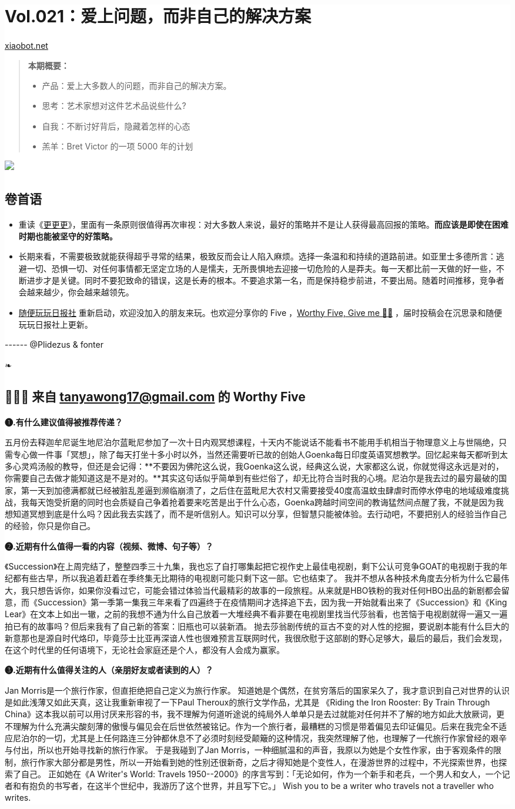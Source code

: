Vol.021：爱上问题，而非自己的解决方案
======================

[xiaobot.net](https://xiaobot.net/post/18f17835-9c4c-4c95-9159-46d0142759fc)

> **本期概要：**
>
> * 产品：爱上大多数人的问题，而非自己的解决方案。
>
> * 思考：艺术家想对这件艺术品说些什么?
>
> * 自我：不断讨好背后，隐藏着怎样的心态
>
> * 羔羊：Bret Victor 的一项 5000 年的计划

![](https://cubox.pro/c/filters:no_upscale()?imageUrl=https%3A%2F%2Fstatic.xiaobot.net%2Ffile%2F2023-06-12%2F5%2F61ff35e661089c75fa1cdc86412a3674.png%21post&valid=false)

**卷首语**
-------

* 重读《[更更更](https://weread.qq.com/web/bookDetail/d4332ff0813ab71c4g014aae)》，里面有一条原则很值得再次审视：对大多数人来说，最好的策略并不是让人获得最高回报的策略。**而应该是即使在困难时期也能被坚守的好策略。**

* 长期来看，不需要极致就能获得超乎寻常的结果，极致反而会让人陷入麻烦。选择一条温和和持续的道路前进。如亚里士多德所言：逃避一切、恐惧一切、对任何事情都无坚定立场的人是懦夫，无所畏惧地去迎接一切危险的人是莽夫。每一天都比前一天做的好一些，不断进步才是关键。同时不要犯致命的错误，这是长寿的根本。不要追求第一名，而是保持稳步前进，不要出局。随着时间推移，竞争者会越来越少，你会越来越领先。

* [随便玩玩日报社](https://www.notion.so/a698e7df3f7c44399186ea9755f6688d?pvs=21) 重新启动，欢迎没加入的朋友来玩。也欢迎分享你的 Five ，[Worthy Five, Give me 🖐🏻](https://airtable.com/shrxz4uz68hVw4dCQ) ，届时投稿会在沉思录和随便玩玩日报社上更新。

------ @Plidezus \& fonter

❧

🧘🏻‍♀️ **来自** [tanyawong17@gmail.com](mailto:tanyawong17@gmail.com) **的 Worthy Five**
--------------------------------------------------------------------------------------

**❶.有什么建议值得被推荐传递？**

五月份去释迦牟尼诞生地尼泊尔蓝毗尼参加了一次十日内观冥想课程，十天内不能说话不能看书不能用手机相当于物理意义上与世隔绝，只需专心做一件事「冥想」，除了每天打坐十多小时以外，当然还需要听已故的创始人Goenka每日印度英语冥想教学。回忆起来每天都听到太多心灵鸡汤般的教导，但还是会记得：**不要因为佛陀这么说，我Goenka这么说，经典这么说，大家都这么说，你就觉得这永远是对的，你需要自己去做才能知道这是不是对的。**其实这句话似乎简单到有些烂俗了，却无比符合当时我的心境。尼泊尔是我去过的最穷最破的国家，第一天到加德满都就已经被脏乱差逼到濒临崩溃了，之后住在蓝毗尼大农村又需要接受40度高温蚊虫肆虐时而停水停电的地域级难度挑战，我每天饱受折磨的同时也会质疑自己争着抢着要来吃苦是出于什么心态，Goenka跨越时间空间的教诲猛然间点醒了我，不就是因为我想知道冥想到底是什么吗？因此我去实践了，而不是听信别人。知识可以分享，但智慧只能被体验。去行动吧，不要把别人的经验当作自己的经验，你只是你自己。

**❷.近期有什么值得一看的内容（视频、微博、句子等）？**

《Succession》在上周完结了，整整四季三十九集，我也忘了自打哪集起把它视作史上最佳电视剧，剩下公认可竞争GOAT的电视剧于我的年纪都有些古早，所以我追着赶着在季终集无比期待的电视剧可能只剩下这一部。它也结束了。 我并不想从各种技术角度去分析为什么它最伟大，我只想告诉你，如果你没看过它，可能会错过体验当代最精彩的故事的一段旅程。从来就是HBO铁粉的我对任何HBO出品的新剧都会留意，而《Succession》第一季第一集我三年来看了四遍终于在疫情期间才选择追下去，因为我一开始就看出来了《Succession》和《King Lear》在文本上如出一辙，之前的我想不通为什么自己放着一大堆经典不看非要在电视剧里找当代莎翁看，也苦恼于电视剧就得一遍又一遍拍已有的故事吗？但后来我有了自己新的答案：旧瓶也可以装新酒。 抛去莎翁剧传统的亘古不变的对人性的挖掘，要说剧本能有什么巨大的新意那也是源自时代烙印，毕竟莎士比亚再深谙人性也很难预言互联网时代，我很欣慰于这部剧的野心足够大，最后的最后，我们会发现，在这个时代里的任何语境下，无论社会家庭还是个人，都没有人会成为赢家。

**❸.近期有什么值得关注的人（亲朋好友或者读到的人）？**

Jan Morris是一个旅行作家，但直拒绝把自己定义为旅行作家。 知道她是个偶然，在贫穷落后的国家呆久了，我才意识到自己对世界的认识是如此浅薄又如此天真，这让我重新审视了一下Paul Theroux的旅行文学作品，尤其是 《Riding the Iron Rooster: By Train Through China》这本我以前可以用讨厌来形容的书，我不理解为何道听途说的纯局外人单单只是去过就能对任何并不了解的地方如此大放厥词，更不理解为什么充满尖酸刻薄的傲慢与偏见会在后世依然被铭记。作为一个旅行者，最糟糕的习惯是带着偏见去印证偏见。后来在我完全不适应尼泊尔的一切，尤其是上任何路连三分钟都休息不了必须时刻经受颠簸的这种情况，我突然理解了他，也理解了一代旅行作家曾经的艰辛与付出，所以也开始寻找新的旅行作家。 于是我碰到了Jan Morris，一种细腻温和的声音，我原以为她是个女性作家，由于客观条件的限制，旅行作家大部分都是男性，所以一开始看到她的性别还很新奇，之后才得知她是个变性人，在漫游世界的过程中，不光探索世界，也探索了自己。 正如她在《A Writer's World: Travels 1950--2000》的序言写到：「无论如何，作为一个新手和老兵，一个男人和女人，一个记者和有抱负的书写者，在这半个世纪中，我游历了这个世界，并且写下它。」 Wish you to be a writer who travels not a traveller who writes.
